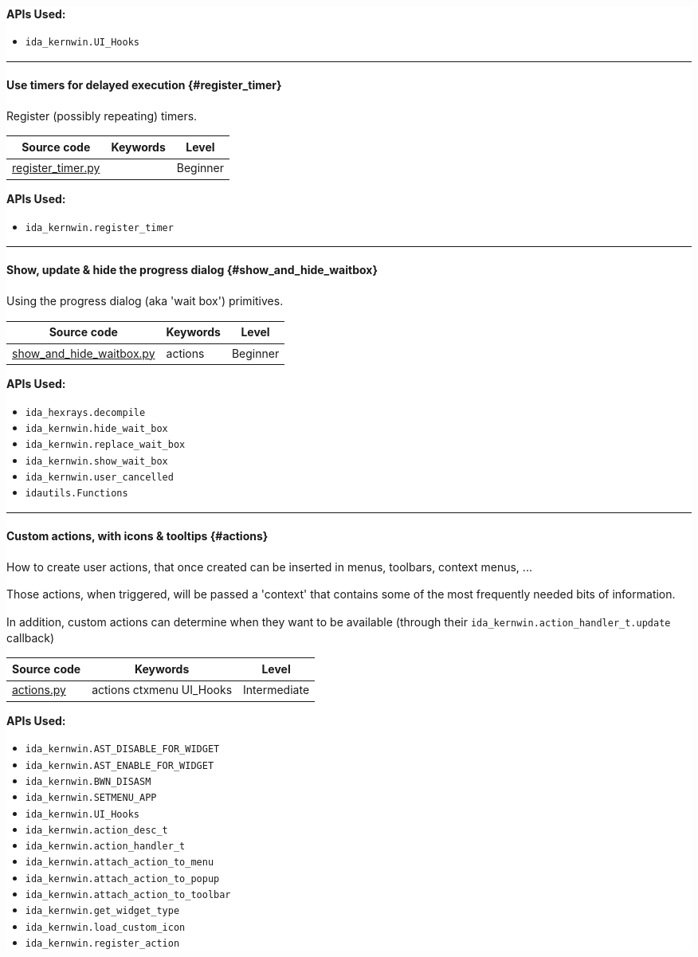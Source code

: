 **APIs Used:**
* `ida_kernwin.UI_Hooks`

***


#### Use timers for delayed execution {#register_timer}
Register (possibly repeating) timers.

| Source code                   | Keywords   | Level                              |
|-------------------------------|------------|------------------------------------|
| [register_timer.py](https://github.com/HexRaysSA/IDAPython/blob/release/9.0/examples/ui/register_timer.py) |  | Beginner |

**APIs Used:**
* `ida_kernwin.register_timer`

***


#### Show, update & hide the progress dialog {#show_and_hide_waitbox}
Using the progress dialog (aka 'wait box') primitives.

| Source code                   | Keywords   | Level                              |
|-------------------------------|------------|------------------------------------|
| [show_and_hide_waitbox.py](https://github.com/HexRaysSA/IDAPython/blob/release/9.0/examples/ui/waitbox/show_and_hide_waitbox.py) | actions | Beginner |

**APIs Used:**
* `ida_hexrays.decompile`
* `ida_kernwin.hide_wait_box`
* `ida_kernwin.replace_wait_box`
* `ida_kernwin.show_wait_box`
* `ida_kernwin.user_cancelled`
* `idautils.Functions`

***


#### Custom actions, with icons & tooltips {#actions}
How to create user actions, that once created can be
inserted in menus, toolbars, context menus, ...

Those actions, when triggered, will be passed a 'context'
that contains some of the most frequently needed bits of
information.

In addition, custom actions can determine when they want
to be available (through their
`ida_kernwin.action_handler_t.update` callback)

| Source code                   | Keywords   | Level                              |
|-------------------------------|------------|------------------------------------|
| [actions.py](https://github.com/HexRaysSA/IDAPython/blob/release/9.0/examples/ui/actions.py) | actions ctxmenu UI_Hooks | Intermediate |

**APIs Used:**
* `ida_kernwin.AST_DISABLE_FOR_WIDGET`
* `ida_kernwin.AST_ENABLE_FOR_WIDGET`
* `ida_kernwin.BWN_DISASM`
* `ida_kernwin.SETMENU_APP`
* `ida_kernwin.UI_Hooks`
* `ida_kernwin.action_desc_t`
* `ida_kernwin.action_handler_t`
* `ida_kernwin.attach_action_to_menu`
* `ida_kernwin.attach_action_to_popup`
* `ida_kernwin.attach_action_to_toolbar`
* `ida_kernwin.get_widget_type`
* `ida_kernwin.load_custom_icon`
* `ida_kernwin.register_action`